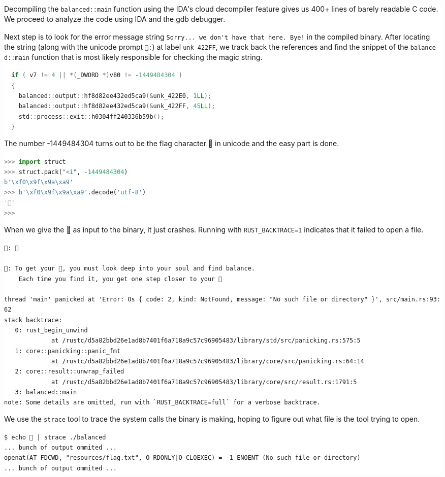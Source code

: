 Decompiling the `balanced::main` function using the IDA's cloud decompiler feature gives us 400+ lines of barely readable C code. We proceed to analyze the code using IDA and the gdb debugger.

Next step is to look for the error message string `Sorry... we don't have that here. Bye!` in the compiled binary. After locating the string (along with the unicode prompt `🧘:`) at label `unk_422FF`, we track back the references and find the snippet of the `balanced::main` function that is most likely responsible for checking the magic string.

```c
  if ( v7 != 4 || *(_DWORD *)v80 != -1449484304 )
  {
    balanced::output::hf8d82ee432ed5ca9(&unk_422E0, 1LL);
    balanced::output::hf8d82ee432ed5ca9(&unk_422FF, 45LL);
    std::process::exit::h0304ff240336b59b();
  }
```

The number -1449484304 turns out to be the flag character 🚩 in unicode and the easy part is done.

```python
>>> import struct
>>> struct.pack("<i", -1449484304)
b'\xf0\x9f\x9a\xa9'
>>> b'\xf0\x9f\x9a\xa9'.decode('utf-8')
'🚩'
>>> 
```

When we give the 🚩 as input to the binary, it just crashes. Running with `RUST_BACKTRACE=1` indicates that it failed to open a file.

```
🤖: 🚩

🧘: To get your 🚩, you must look deep into your soul and find balance.
    Each time you find it, you get one step closer to your 🚩

thread 'main' panicked at 'Error: Os { code: 2, kind: NotFound, message: "No such file or directory" }', src/main.rs:93:62
stack backtrace:
   0: rust_begin_unwind
             at /rustc/d5a82bbd26e1ad8b7401f6a718a9c57c96905483/library/std/src/panicking.rs:575:5
   1: core::panicking::panic_fmt
             at /rustc/d5a82bbd26e1ad8b7401f6a718a9c57c96905483/library/core/src/panicking.rs:64:14
   2: core::result::unwrap_failed
             at /rustc/d5a82bbd26e1ad8b7401f6a718a9c57c96905483/library/core/src/result.rs:1791:5
   3: balanced::main
note: Some details are omitted, run with `RUST_BACKTRACE=full` for a verbose backtrace.
```

We use the `strace` tool to trace the system calls the binary is making, hoping to figure out what file is the tool trying to open.

```
$ echo 🚩 | strace ./balanced
... bunch of output ommited ...
openat(AT_FDCWD, "resources/flag.txt", O_RDONLY|O_CLOEXEC) = -1 ENOENT (No such file or directory)
... bunch of output ommited ...
```
